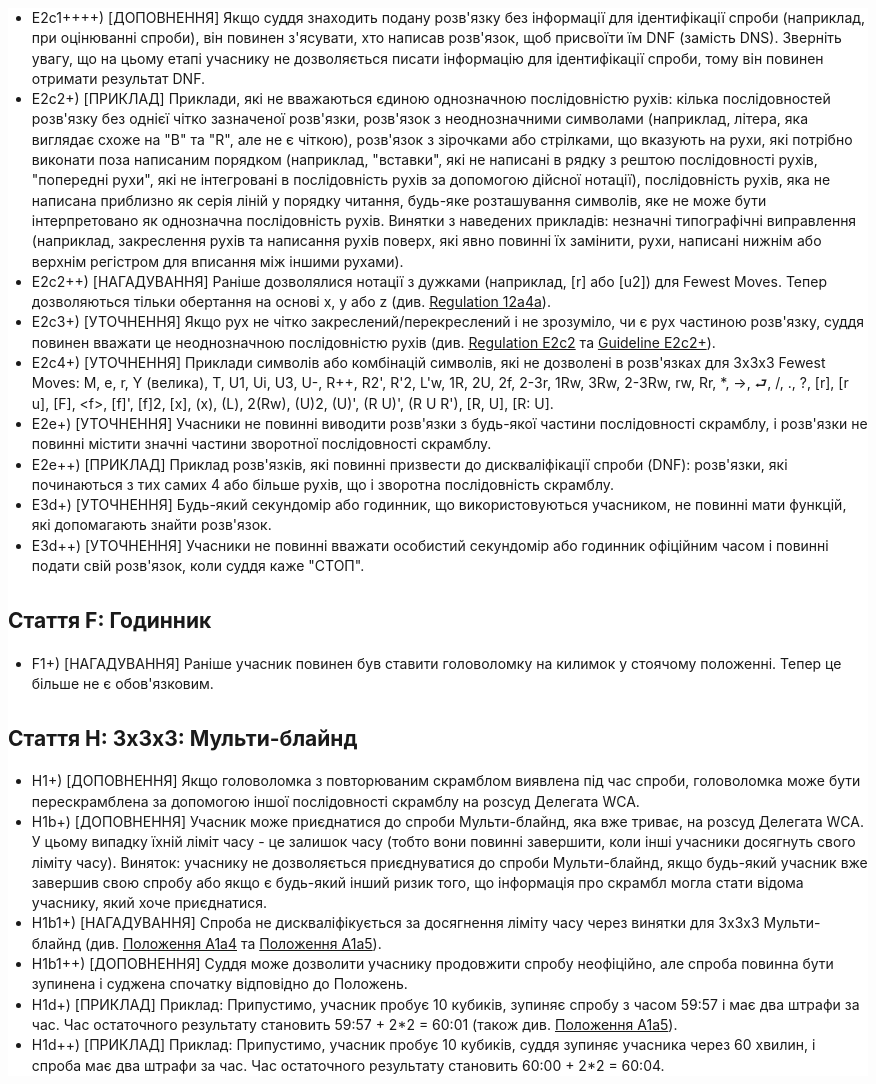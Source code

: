 - E2c1++++) [ДОПОВНЕННЯ] Якщо суддя знаходить подану розв'язку без інформації для ідентифікації спроби (наприклад, при оцінюванні спроби), він повинен з'ясувати, хто написав розв'язок, щоб присвоїти їм DNF (замість DNS). Зверніть увагу, що на цьому етапі учаснику не дозволяється писати інформацію для ідентифікації спроби, тому він повинен отримати результат DNF.
- E2c2+) [ПРИКЛАД] Приклади, які не вважаються єдиною однозначною послідовністю рухів: кілька послідовностей розв'язку без однієї чітко зазначеної розв'язки, розв'язок з неоднозначними символами (наприклад, літера, яка виглядає схоже на "B" та "R", але не є чіткою), розв'язок з зірочками або стрілками, що вказують на рухи, які потрібно виконати поза написаним порядком (наприклад, "вставки", які не написані в рядку з рештою послідовності рухів, "попередні рухи", які не інтегровані в послідовність рухів за допомогою дійсної нотації), послідовність рухів, яка не написана приблизно як серія ліній у порядку читання, будь-яке розташування символів, яке не може бути інтерпретовано як однозначна послідовність рухів. Винятки з наведених прикладів: незначні типографічні виправлення (наприклад, закреслення рухів та написання рухів поверх, які явно повинні їх замінити, рухи, написані нижнім або верхнім регістром для вписання між іншими рухами).
- E2c2++) [НАГАДУВАННЯ] Раніше дозволялися нотації з дужками (наприклад, [r] або [u2]) для Fewest Moves. Тепер дозволяються тільки обертання на основі x, y або z (див. [Regulation 12a4a](regulations:regulation:12a4a)).
- E2c3+) [УТОЧНЕННЯ] Якщо рух не чітко закреслений/перекреслений і не зрозуміло, чи є рух частиною розв'язку, суддя повинен вважати це неоднозначною послідовністю рухів (див. [Regulation E2c2](regulations:regulation:E2c2) та [Guideline E2c2+](guidelines:guideline:E2c2+)).
- E2c4+) [УТОЧНЕННЯ] Приклади символів або комбінацій символів, які не дозволені в розв'язках для 3x3x3 Fewest Moves: M, e, r, Y (велика), T, U1, Ui, U3, U-, R++, R2', R'2, L'w, 1R, 2U, 2f, 2-3r, 1Rw, 3Rw, 2-3Rw, rw, Rr, *, →, ⮐, /, ., ?, [r], [r u], [F], &lt;f&gt;, [f]', [f]2, [x], (x), (L), 2(Rw), (U)2, (U)', (R U)', (R U R'), [R, U], [R: U].
- E2e+) [УТОЧНЕННЯ] Учасники не повинні виводити розв'язки з будь-якої частини послідовності скрамблу, і розв'язки не повинні містити значні частини зворотної послідовності скрамблу.
- E2e++) [ПРИКЛАД] Приклад розв'язків, які повинні призвести до дискваліфікації спроби (DNF): розв'язки, які починаються з тих самих 4 або більше рухів, що і зворотна послідовність скрамблу.
- E3d+) [УТОЧНЕННЯ] Будь-який секундомір або годинник, що використовуються учасником, не повинні мати функцій, які допомагають знайти розв'язок.
- E3d++) [УТОЧНЕННЯ] Учасники не повинні вважати особистий секундомір або годинник офіційним часом і повинні подати свій розв'язок, коли суддя каже "СТОП".


## <article-F><clock><clocksolving> Стаття F: Годинник

- F1+) [НАГАДУВАННЯ] Раніше учасник повинен був ставити головоломку на килимок у стоячому положенні. Тепер це більше не є обов'язковим.


## <article-H><multiple-blindfolded><multipleblindfoldedsolving> Стаття H: 3x3x3: Мульти-блайнд

- H1+) [ДОПОВНЕННЯ] Якщо головоломка з повторюваним скрамблом виявлена під час спроби, головоломка може бути перескрамблена за допомогою іншої послідовності скрамблу на розсуд Делегата WCA.
- H1b+) [ДОПОВНЕННЯ] Учасник може приєднатися до спроби Мульти-блайнд, яка вже триває, на розсуд Делегата WCA. У цьому випадку їхній ліміт часу - це залишок часу (тобто вони повинні завершити, коли інші учасники досягнуть свого ліміту часу). Виняток: учаснику не дозволяється приєднуватися до спроби Мульти-блайнд, якщо будь-який учасник вже завершив свою спробу або якщо є будь-який інший ризик того, що інформація про скрамбл могла стати відома учаснику, який хоче приєднатися.
- H1b1+) [НАГАДУВАННЯ] Спроба не дискваліфікується за досягнення ліміту часу через винятки для 3x3x3 Мульти-блайнд (див. [Положення A1a4](regulations:regulation:A1a4) та [Положення A1a5](regulations:regulation:A1a5)).
- H1b1++) [ДОПОВНЕННЯ] Суддя може дозволити учаснику продовжити спробу неофіційно, але спроба повинна бути зупинена і суджена спочатку відповідно до Положень.
- H1d+) [ПРИКЛАД] Приклад: Припустимо, учасник пробує 10 кубиків, зупиняє спробу з часом 59:57 і має два штрафи за час. Час остаточного результату становить 59:57 + 2*2 = 60:01 (також див. [Положення A1a5](regulations:regulation:A1a5)).
- H1d++) [ПРИКЛАД] Приклад: Припустимо, учасник пробує 10 кубиків, суддя зупиняє учасника через 60 хвилин, і спроба має два штрафи за час. Час остаточного результату становить 60:00 + 2*2 = 60:04.
